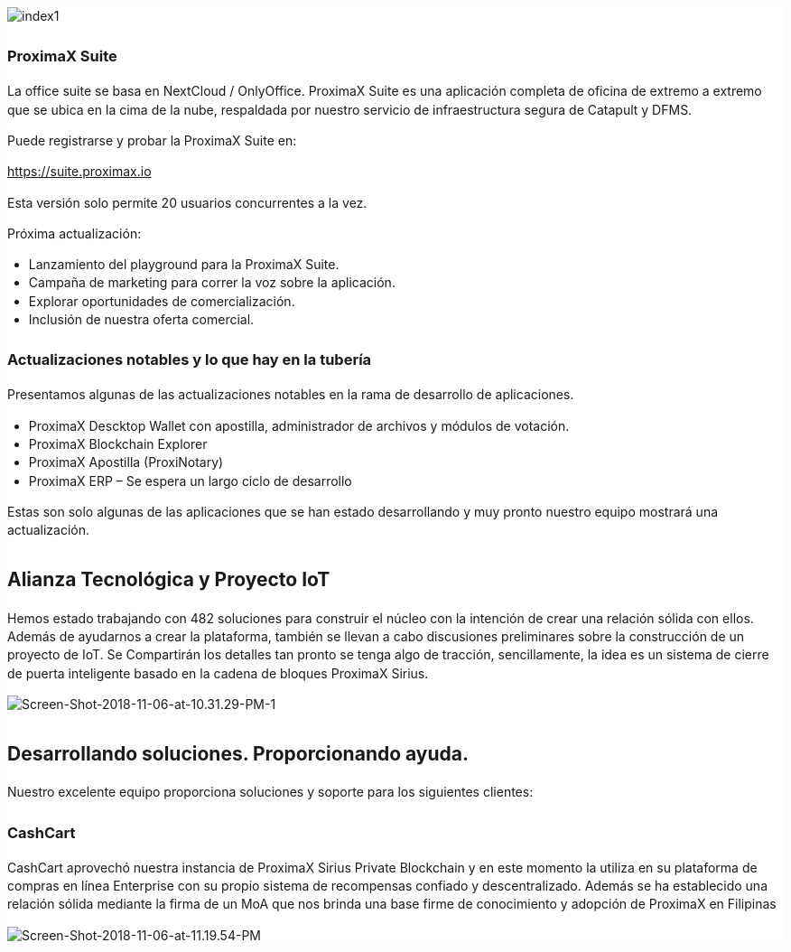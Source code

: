 ![index1](/content/images/2018/11/index1.jpg)

### ProximaX Suite
La office suite se basa en NextCloud / OnlyOffice. ProximaX Suite es una aplicación completa de oficina de extremo a extremo que se ubica en la cima de la nube, respaldada por nuestro servicio de infraestructura segura de Catapult y DFMS.

Puede registrarse y probar la ProximaX Suite en:

https://suite.proximax.io

Esta versión solo permite 20 usuarios concurrentes a la vez.

Próxima actualización:
* Lanzamiento del playground para la ProximaX Suite. 
* Campaña de marketing para correr la voz sobre la aplicación.
* Explorar oportunidades de comercialización.
* Inclusión de nuestra oferta comercial.


### Actualizaciones notables y lo que hay en la tubería
Presentamos algunas de las actualizaciones notables en la rama de desarrollo de aplicaciones.

* ProximaX Descktop Wallet con apostilla, administrador de archivos y módulos de votación.
* ProximaX Blockchain Explorer
* ProximaX Apostilla (ProxiNotary)
* ProximaX ERP – Se espera un largo ciclo de desarrollo

Estas son solo algunas de las aplicaciones que se han estado desarrollando y muy pronto nuestro equipo mostrará una actualización.


## Alianza Tecnológica y Proyecto IoT
Hemos estado trabajando con 482 soluciones para construir el núcleo con la intención de crear una relación sólida con ellos. Además de ayudarnos a crear la plataforma, también  se llevan a cabo discusiones preliminares sobre la construcción de un proyecto de IoT.  Se Compartirán los detalles tan pronto se tenga algo de tracción, sencillamente, la idea es un sistema de cierre de puerta inteligente basado en la cadena de bloques ProximaX Sirius.

![Screen-Shot-2018-11-06-at-10.31.29-PM-1](/content/images/2018/11/Screen-Shot-2018-11-06-at-10.31.29-PM-1.png)

## Desarrollando soluciones. Proporcionando ayuda.
Nuestro excelente equipo proporciona soluciones y soporte para los siguientes clientes:

### CashCart
CashCart aprovechó nuestra instancia de ProximaX Sirius Private Blockchain y en este momento la utiliza en su plataforma de compras en línea Enterprise con su propio sistema de recompensas confiado y descentralizado. Además se ha establecido una relación sólida mediante la firma de un MoA que nos brinda una base firme de conocimiento y adopción de ProximaX en Filipinas

![Screen-Shot-2018-11-06-at-11.19.54-PM](/content/images/2018/11/Screen-Shot-2018-11-06-at-11.19.54-PM.png)
